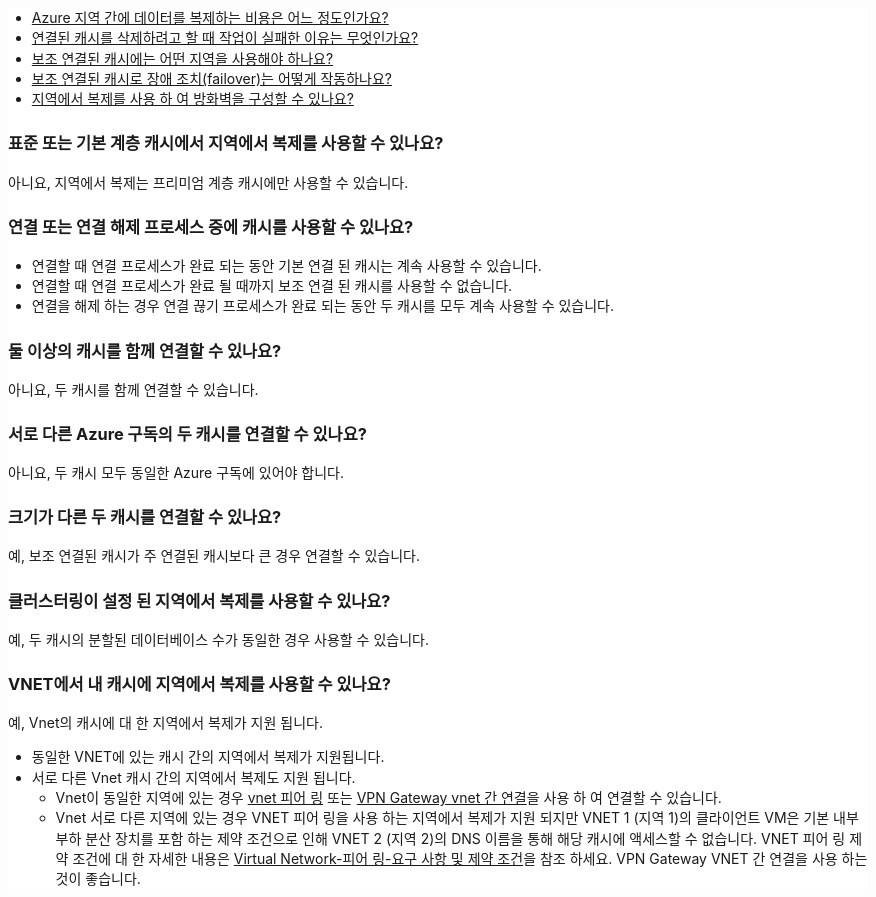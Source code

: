 - [Azure 지역 간에 데이터를 복제하는 비용은 어느 정도인가요?](#how-much-does-it-cost-to-replicate-my-data-across-azure-regions)
- [연결된 캐시를 삭제하려고 할 때 작업이 실패한 이유는 무엇인가요?](#why-did-the-operation-fail-when-i-tried-to-delete-my-linked-cache)
- [보조 연결된 캐시에는 어떤 지역을 사용해야 하나요?](#what-region-should-i-use-for-my-secondary-linked-cache)
- [보조 연결된 캐시로 장애 조치(failover)는 어떻게 작동하나요?](#how-does-failing-over-to-the-secondary-linked-cache-work)
- [지역에서 복제를 사용 하 여 방화벽을 구성할 수 있나요?](#can-i-configure-a-firewall-with-geo-replication)

### <a name="can-i-use-geo-replication-with-a-standard-or-basic-tier-cache"></a>표준 또는 기본 계층 캐시에서 지역에서 복제를 사용할 수 있나요?

아니요, 지역에서 복제는 프리미엄 계층 캐시에만 사용할 수 있습니다.

### <a name="is-my-cache-available-for-use-during-the-linking-or-unlinking-process"></a>연결 또는 연결 해제 프로세스 중에 캐시를 사용할 수 있나요?

- 연결할 때 연결 프로세스가 완료 되는 동안 기본 연결 된 캐시는 계속 사용할 수 있습니다.
- 연결할 때 연결 프로세스가 완료 될 때까지 보조 연결 된 캐시를 사용할 수 없습니다.
- 연결을 해제 하는 경우 연결 끊기 프로세스가 완료 되는 동안 두 캐시를 모두 계속 사용할 수 있습니다.

### <a name="can-i-link-more-than-two-caches-together"></a>둘 이상의 캐시를 함께 연결할 수 있나요?

아니요, 두 캐시를 함께 연결할 수 있습니다.

### <a name="can-i-link-two-caches-from-different-azure-subscriptions"></a>서로 다른 Azure 구독의 두 캐시를 연결할 수 있나요?

아니요, 두 캐시 모두 동일한 Azure 구독에 있어야 합니다.

### <a name="can-i-link-two-caches-with-different-sizes"></a>크기가 다른 두 캐시를 연결할 수 있나요?

예, 보조 연결된 캐시가 주 연결된 캐시보다 큰 경우 연결할 수 있습니다.

### <a name="can-i-use-geo-replication-with-clustering-enabled"></a>클러스터링이 설정 된 지역에서 복제를 사용할 수 있나요?

예, 두 캐시의 분할된 데이터베이스 수가 동일한 경우 사용할 수 있습니다.

### <a name="can-i-use-geo-replication-with-my-caches-in-a-vnet"></a>VNET에서 내 캐시에 지역에서 복제를 사용할 수 있나요?

예, Vnet의 캐시에 대 한 지역에서 복제가 지원 됩니다.

- 동일한 VNET에 있는 캐시 간의 지역에서 복제가 지원됩니다.
- 서로 다른 Vnet 캐시 간의 지역에서 복제도 지원 됩니다.
  - Vnet이 동일한 지역에 있는 경우 [vnet 피어 링](https://docs.microsoft.com/azure/virtual-network/virtual-network-peering-overview) 또는 [VPN Gateway vnet 간 연결](https://docs.microsoft.com/azure/vpn-gateway/vpn-gateway-about-vpngateways#V2V)을 사용 하 여 연결할 수 있습니다.
  - Vnet 서로 다른 지역에 있는 경우 VNET 피어 링을 사용 하는 지역에서 복제가 지원 되지만 VNET 1 (지역 1)의 클라이언트 VM은 기본 내부 부하 분산 장치를 포함 하는 제약 조건으로 인해 VNET 2 (지역 2)의 DNS 이름을 통해 해당 캐시에 액세스할 수 없습니다. VNET 피어 링 제약 조건에 대 한 자세한 내용은 [Virtual Network-피어 링-요구 사항 및 제약 조건](https://docs.microsoft.com/azure/virtual-network/virtual-network-manage-peering#requirements-and-constraints)을 참조 하세요. VPN Gateway VNET 간 연결을 사용 하는 것이 좋습니다.
  